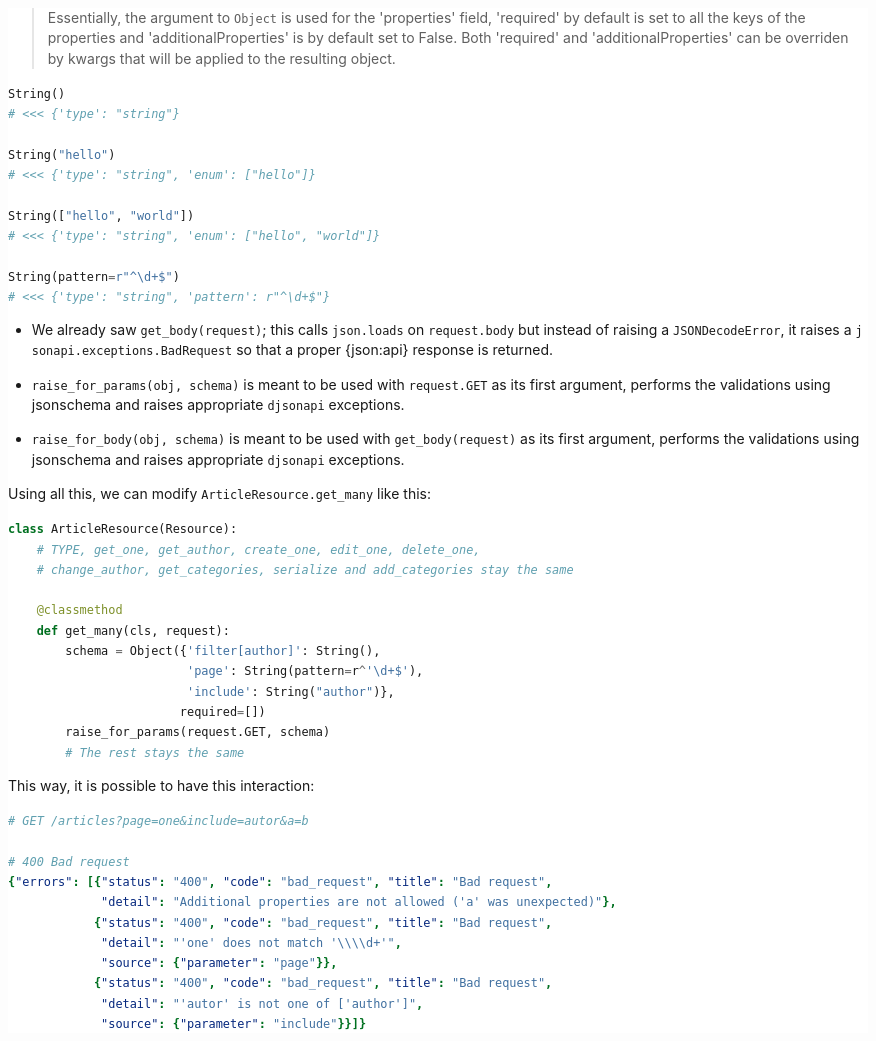 > Essentially, the argument to `Object` is used for the 'properties' field,
> 'required' by default is set to all the keys of the properties and
> 'additionalProperties' is by default set to False. Both 'required' and
> 'additionalProperties' can be overriden by kwargs that will be applied to the
> resulting object.

```python
String()
# <<< {'type': "string"}

String("hello")
# <<< {'type': "string", 'enum': ["hello"]}

String(["hello", "world"])
# <<< {'type': "string", 'enum': ["hello", "world"]}

String(pattern=r"^\d+$")
# <<< {'type': "string", 'pattern': r"^\d+$"}
```

- We already saw `get_body(request)`; this calls `json.loads` on `request.body`
  but instead of raising a `JSONDecodeError`, it raises a
  `jsonapi.exceptions.BadRequest` so that a proper {json:api} response is
  returned.

- `raise_for_params(obj, schema)` is meant to be used with `request.GET` as its
  first argument, performs the validations using jsonschema and raises
  appropriate `djsonapi` exceptions.

- `raise_for_body(obj, schema)` is meant to be used with `get_body(request)` as
  its first argument, performs the validations using jsonschema and raises
  appropriate `djsonapi` exceptions.

Using all this, we can modify `ArticleResource.get_many` like this:

```python
class ArticleResource(Resource):
    # TYPE, get_one, get_author, create_one, edit_one, delete_one,
    # change_author, get_categories, serialize and add_categories stay the same

    @classmethod
    def get_many(cls, request):
        schema = Object({'filter[author]': String(),
                         'page': String(pattern=r^'\d+$'),
                         'include': String("author")},
                        required=[])
        raise_for_params(request.GET, schema)
        # The rest stays the same
```

This way, it is possible to have this interaction:

```yaml
# GET /articles?page=one&include=autor&a=b

# 400 Bad request
{"errors": [{"status": "400", "code": "bad_request", "title": "Bad request",
             "detail": "Additional properties are not allowed ('a' was unexpected)"},
            {"status": "400", "code": "bad_request", "title": "Bad request",
             "detail": "'one' does not match '\\\\d+'",
             "source": {"parameter": "page"}},
            {"status": "400", "code": "bad_request", "title": "Bad request",
             "detail": "'autor' is not one of ['author']",
             "source": {"parameter": "include"}}]}
```
